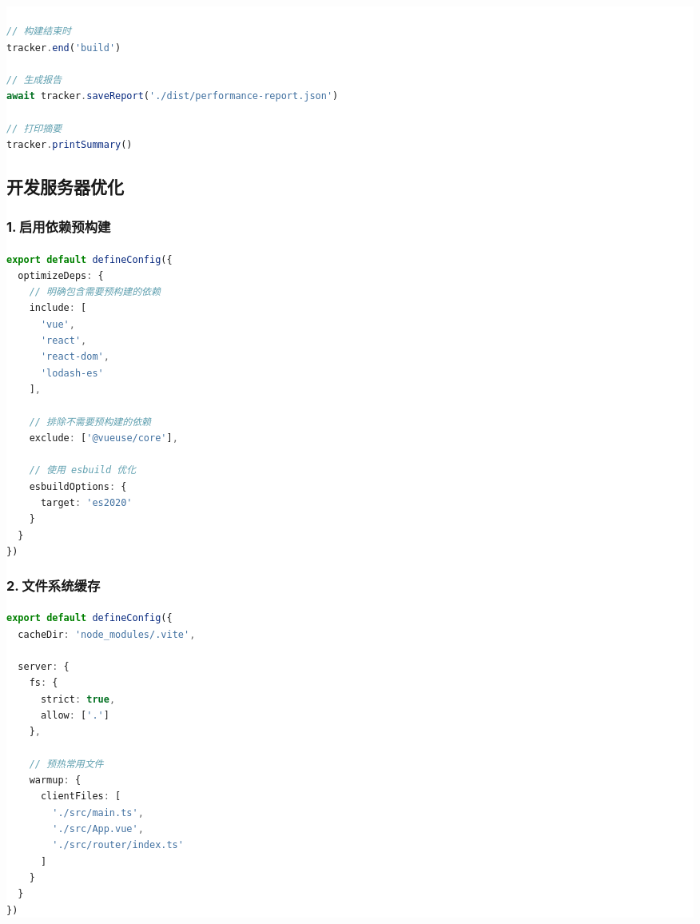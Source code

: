 ```typescript

// 构建结束时
tracker.end('build')

// 生成报告
await tracker.saveReport('./dist/performance-report.json')

// 打印摘要
tracker.printSummary()
```

## 开发服务器优化

### 1. 启用依赖预构建

```typescript
export default defineConfig({
  optimizeDeps: {
    // 明确包含需要预构建的依赖
    include: [
      'vue',
      'react',
      'react-dom',
      'lodash-es'
    ],
    
    // 排除不需要预构建的依赖
    exclude: ['@vueuse/core'],
    
    // 使用 esbuild 优化
    esbuildOptions: {
      target: 'es2020'
    }
  }
})
```

### 2. 文件系统缓存

```typescript
export default defineConfig({
  cacheDir: 'node_modules/.vite',
  
  server: {
    fs: {
      strict: true,
      allow: ['.']
    },
    
    // 预热常用文件
    warmup: {
      clientFiles: [
        './src/main.ts',
        './src/App.vue',
        './src/router/index.ts'
      ]
    }
  }
})
```
